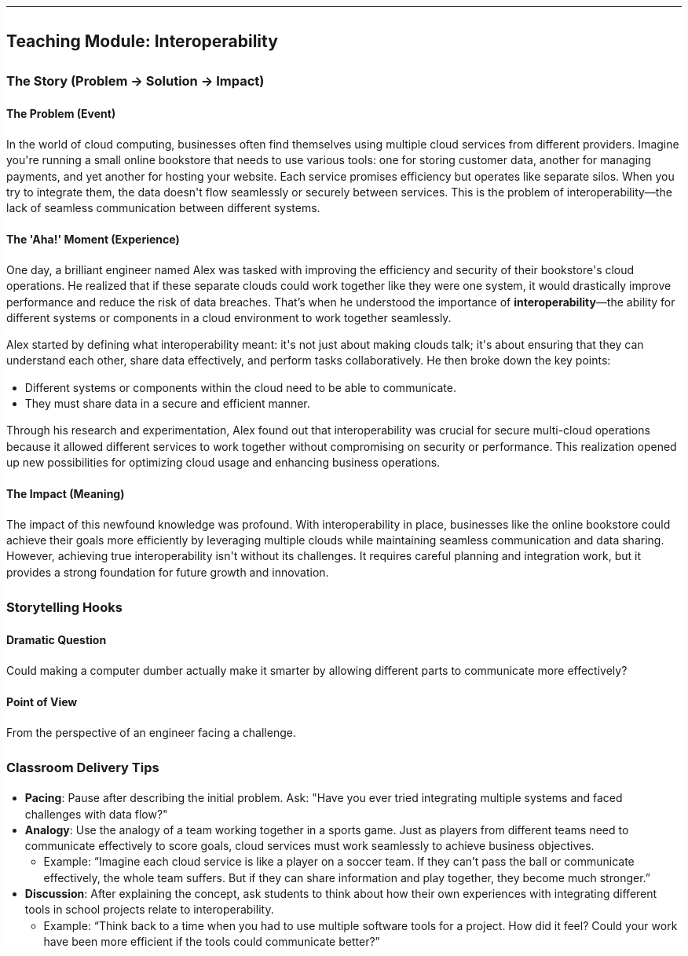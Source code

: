 
---

## Teaching Module: Interoperability
### The Story (Problem -> Solution -> Impact)

#### The Problem (Event)
In the world of cloud computing, businesses often find themselves using multiple cloud services from different providers. Imagine you're running a small online bookstore that needs to use various tools: one for storing customer data, another for managing payments, and yet another for hosting your website. Each service promises efficiency but operates like separate silos. When you try to integrate them, the data doesn't flow seamlessly or securely between services. This is the problem of interoperability—the lack of seamless communication between different systems.

#### The 'Aha!' Moment (Experience)
One day, a brilliant engineer named Alex was tasked with improving the efficiency and security of their bookstore's cloud operations. He realized that if these separate clouds could work together like they were one system, it would drastically improve performance and reduce the risk of data breaches. That’s when he understood the importance of **interoperability**—the ability for different systems or components in a cloud environment to work together seamlessly.

Alex started by defining what interoperability meant: it's not just about making clouds talk; it's about ensuring that they can understand each other, share data effectively, and perform tasks collaboratively. He then broke down the key points:
- Different systems or components within the cloud need to be able to communicate.
- They must share data in a secure and efficient manner.

Through his research and experimentation, Alex found out that interoperability was crucial for secure multi-cloud operations because it allowed different services to work together without compromising on security or performance. This realization opened up new possibilities for optimizing cloud usage and enhancing business operations.

#### The Impact (Meaning)
The impact of this newfound knowledge was profound. With interoperability in place, businesses like the online bookstore could achieve their goals more efficiently by leveraging multiple clouds while maintaining seamless communication and data sharing. However, achieving true interoperability isn't without its challenges. It requires careful planning and integration work, but it provides a strong foundation for future growth and innovation.

### Storytelling Hooks

#### Dramatic Question
Could making a computer dumber actually make it smarter by allowing different parts to communicate more effectively?

#### Point of View
From the perspective of an engineer facing a challenge.

### Classroom Delivery Tips

- **Pacing**: Pause after describing the initial problem. Ask: "Have you ever tried integrating multiple systems and faced challenges with data flow?"
- **Analogy**: Use the analogy of a team working together in a sports game. Just as players from different teams need to communicate effectively to score goals, cloud services must work seamlessly to achieve business objectives.
  - Example: “Imagine each cloud service is like a player on a soccer team. If they can’t pass the ball or communicate effectively, the whole team suffers. But if they can share information and play together, they become much stronger.”
- **Discussion**: After explaining the concept, ask students to think about how their own experiences with integrating different tools in school projects relate to interoperability.
  - Example: “Think back to a time when you had to use multiple software tools for a project. How did it feel? Could your work have been more efficient if the tools could communicate better?”
